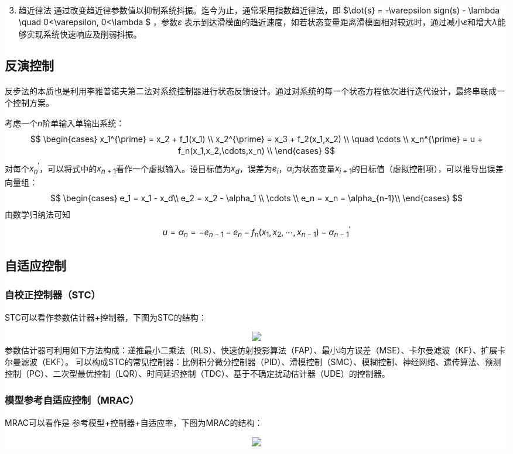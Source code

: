 3. 趋近律法
通过改变趋近律参数值以抑制系统抖振。迄今为止，通常采用指数趋近律法，即 $\dot{s} = -\varepsilon sign(s) - \lambda \quad 0<\varepsilon, 0<\lambda $ ，参数$\varepsilon$
表示到达滑模面的趋近速度，如若状态变量距离滑模面相对较远时，通过减小$\varepsilon$和增大$\lambda$能够实现系统快速响应及削弱抖振。

## 反演控制

反步法的本质也是利用李雅普诺夫第二法对系统控制器进行状态反馈设计。通过对系统的每一个状态方程依次进行迭代设计，最终串联成一个控制方案。

考虑一个$n$阶单输入单输出系统：
$$
\begin{cases}
    x_1^{\prime} = x_2 + f_1(x_1) \\
    x_2^{\prime} = x_3 + f_2(x_1,x_2) \\
    \quad \cdots \\
    x_n^{\prime} = u + f_n(x_1,x_2,\cdots,x_n) \\
\end{cases}
$$
对每个$x_n^{\prime}$，可以将式中的$x_{n+1}$看作一个虚拟输入。设目标值为$x_d$，误差为$e_i$，$\alpha _i$为状态变量$x_{i+1}$的目标值（虚拟控制项），可以推导出误差向量组：
$$
\begin{cases}
    e_1 = x_1 - x_d\\
    e_2 = x_2 - \alpha_1 \\
    \cdots \\
    e_n = x_n = \alpha_{n-1}\\
\end{cases}
$$
由数学归纳法可知 
$$
u = \alpha_n = -e_{n-1} - e_n - f_n(x_1,x_2,\cdots,x_{n-1}) - \alpha_{n-1}^{\prime}
$$



## 自适应控制

### 自校正控制器（STC）

STC可以看作参数估计器+控制器，下图为STC的结构：
<div align="center"> 
<img src="C:/Users/18311/Desktop/毕设/遥控机器人/笔记/STC_Structure.png" height = 150 /> 
</div>
参数估计器可利用如下方法构成：递推最小二乘法（RLS）、快速仿射投影算法（FAP）、最小均方误差（MSE）、卡尔曼滤波（KF）、扩展卡尔曼滤波（EKF）。
可以构成STC的常见控制器：比例积分微分控制器（PID）、滑模控制（SMC）、模糊控制、神经网络、遗传算法、预测控制（PC）、二次型最优控制（LQR）、时间延迟控制（TDC）、基于不确定扰动估计器（UDE）的控制器。

### 模型参考自适应控制（MRAC）

MRAC可以看作是 参考模型+控制器+自适应率，下图为MRAC的结构：
<div align="center">
<img src="C:/Users/18311/Desktop/毕设/遥控机器人/笔记/MRAC_Structure.png" height = 200 />
</div>

